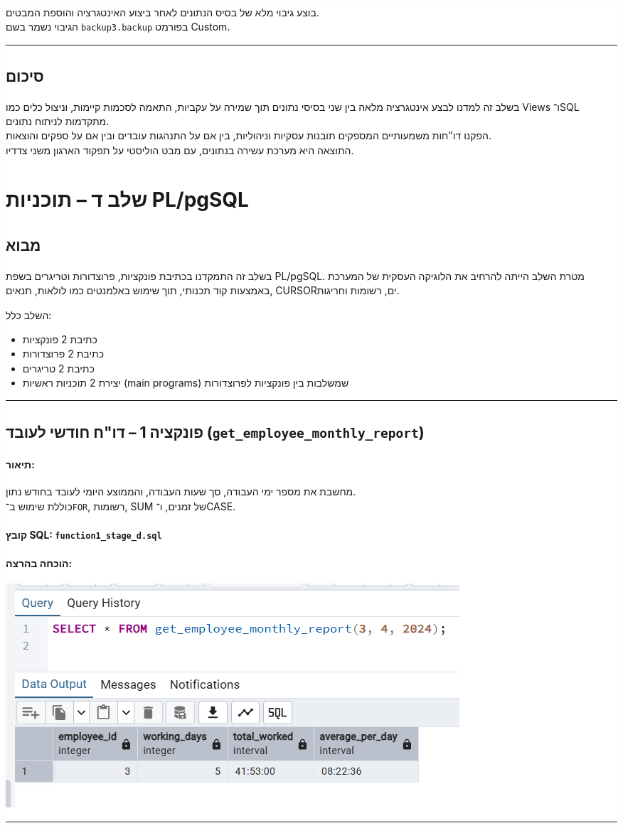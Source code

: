 בוצע גיבוי מלא של בסיס הנתונים לאחר ביצוע האינטגרציה והוספת המבטים.  
הגיבוי נשמר בשם `backup3.backup` בפורמט Custom.

---

## סיכום

בשלב זה למדנו לבצע אינטגרציה מלאה בין שני בסיסי נתונים תוך שמירה על עקביות, התאמה לסכמות קיימות, וניצול כלים כמו Views ו־SQL מתקדמות לניתוח נתונים.  
הפקנו דו"חות משמעותיים המספקים תובנות עסקיות וניהוליות, בין אם על התנהגות עובדים ובין אם על ספקים והוצאות.  
התוצאה היא מערכת עשירה בנתונים, עם מבט הוליסטי על תפקוד הארגון משני צדדיו.



# שלב ד – תוכניות PL/pgSQL

## מבוא

בשלב זה התמקדנו בכתיבת פונקציות, פרוצדורות וטריגרים בשפת PL/pgSQL. מטרת השלב הייתה להרחיב את הלוגיקה העסקית של המערכת באמצעות קוד תכנותי, תוך שימוש באלמנטים כמו לולאות, תנאים, CURSORים, רשומות וחריגות.

השלב כלל:
- כתיבת 2 פונקציות
- כתיבת 2 פרוצדורות
- כתיבת 2 טריגרים
- יצירת 2 תוכניות ראשיות (main programs) שמשלבות בין פונקציות לפרוצדורות

---

## פונקציה 1 – דו"ח חודשי לעובד (`get_employee_monthly_report`)

#### תיאור:

מחשבת את מספר ימי העבודה, סך שעות העבודה, והממוצע היומי לעובד בחודש נתון.  
כוללת שימוש ב־`FOR`, רשומות, SUM של זמנים, ו־CASE.

#### קובץ SQL: `function1_stage_d.sql`  
#### הוכחה בהרצה:

![func1](images/func1.png)

---
